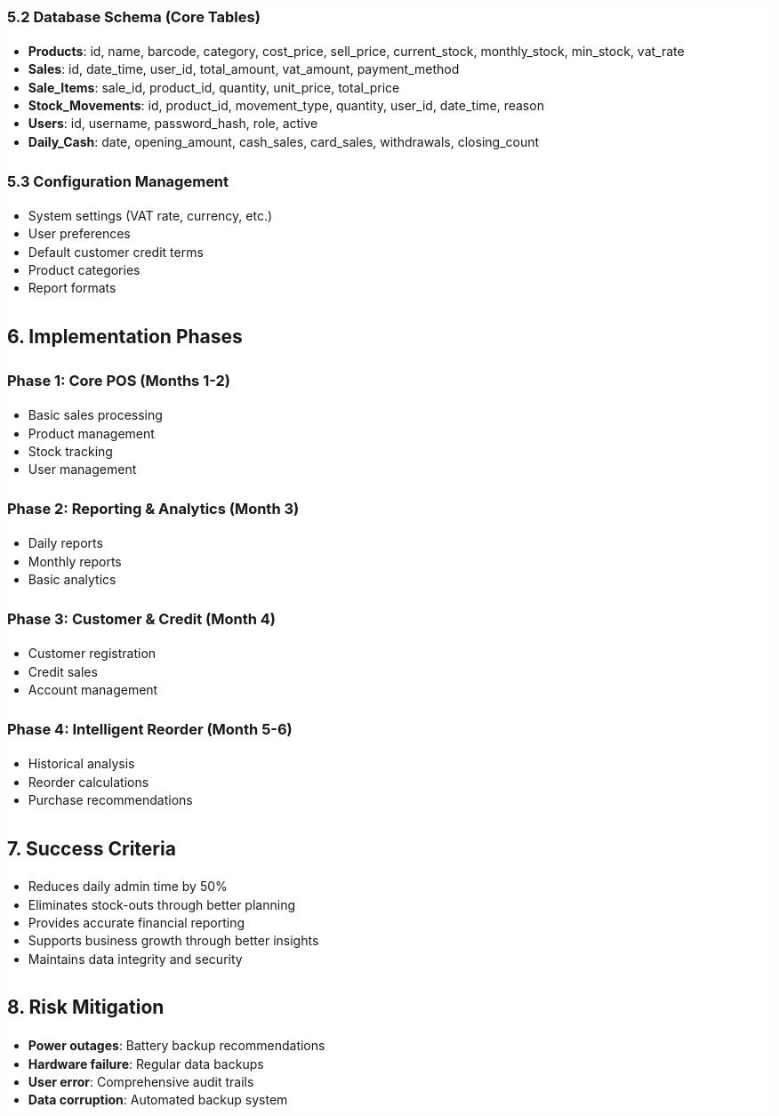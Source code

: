 ### 5.2 Database Schema (Core Tables)
- **Products**: id, name, barcode, category, cost_price, sell_price, current_stock, monthly_stock, min_stock, vat_rate
- **Sales**: id, date_time, user_id, total_amount, vat_amount, payment_method
- **Sale_Items**: sale_id, product_id, quantity, unit_price, total_price
- **Stock_Movements**: id, product_id, movement_type, quantity, user_id, date_time, reason
- **Users**: id, username, password_hash, role, active
- **Daily_Cash**: date, opening_amount, cash_sales, card_sales, withdrawals, closing_count

### 5.3 Configuration Management
- System settings (VAT rate, currency, etc.)
- User preferences
- Default customer credit terms
- Product categories
- Report formats

## 6. Implementation Phases

### Phase 1: Core POS (Months 1-2)
- Basic sales processing
- Product management
- Stock tracking
- User management

### Phase 2: Reporting & Analytics (Month 3)
- Daily reports
- Monthly reports
- Basic analytics

### Phase 3: Customer & Credit (Month 4)
- Customer registration
- Credit sales
- Account management

### Phase 4: Intelligent Reorder (Month 5-6)
- Historical analysis
- Reorder calculations
- Purchase recommendations

## 7. Success Criteria
- Reduces daily admin time by 50%
- Eliminates stock-outs through better planning
- Provides accurate financial reporting
- Supports business growth through better insights
- Maintains data integrity and security

## 8. Risk Mitigation
- **Power outages**: Battery backup recommendations
- **Hardware failure**: Regular data backups
- **User error**: Comprehensive audit trails
- **Data corruption**: Automated backup system
